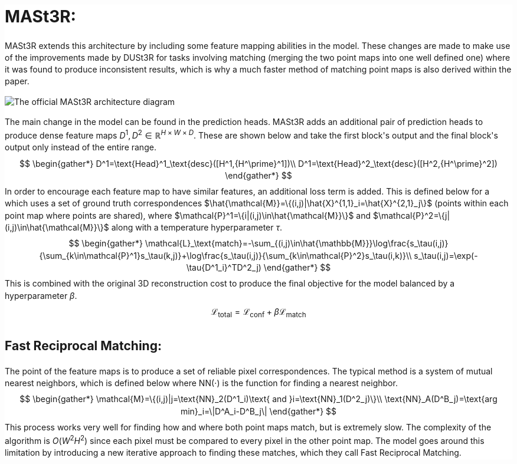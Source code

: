 # MASt3R:
MASt3R extends this architecture by including some feature mapping abilities in the model. These changes are made to make use of the improvements made by DUSt3R for tasks involving matching (merging the two point maps into one well defined one) where it was found to produce inconsistent results, which is why a much faster method of matching point maps is also derived within the paper.

![The official MASt3R architecture diagram](/images/MASt3R.png)

The main change in the model can be found in the prediction heads. MASt3R adds an additional pair of prediction heads to produce dense feature maps $D^1,D^2\in\mathbb{R}^{H\times W\times D}$. These are shown below and take the first block's output and the final block's output only instead of the entire range.
$$
\begin{gather*}
D^1=\text{Head}^1_\text{desc}([H^1,{H^\prime}^1])\\
D^1=\text{Head}^2_\text{desc}([H^2,{H^\prime}^2])
\end{gather*}
$$
In order to encourage each feature map to have similar features, an additional loss term is added. This is defined below for a which uses a set of ground truth correspondences $\hat{\mathcal{M}}=\{(i,j)|\hat{X}^{1,1}_i=\hat{X}^{2,1}_j\}$ (points within each point map where points are shared), where $\mathcal{P}^1=\{i|(i,j)\in\hat{\mathcal{M}}\}$ and $\mathcal{P}^2=\{j|(i,j)\in\hat{\mathcal{M}}\}$ along with a temperature hyperparameter $\tau$.
$$
\begin{gather*}
\mathcal{L}_\text{match}=-\sum_{(i,j)\in\hat{\mathbb{M}}}\log\frac{s_\tau(i,j)}{\sum_{k\in\mathcal{P}^1}s_\tau(k,j)}+\log\frac{s_\tau(i,j)}{\sum_{k\in\mathcal{P}^2}s_\tau(i,k)}\\
s_\tau(i,j)=\exp(-\tau{D^1_i}^TD^2_j)
\end{gather*}
$$
This is combined with the original 3D reconstruction cost to produce the final objective for the model balanced by a hyperparameter $\beta$.
$$
\mathcal{L}_\text{total}=\mathcal{L}_\text{conf}+\beta\mathcal{L}_\text{match}
$$

## Fast Reciprocal Matching:
The point of the feature maps is to produce a set of reliable pixel correspondences. The typical method is a system of mutual nearest neighbors, which is defined below where $\text{NN}(\cdot)$ is the function for finding a nearest neighbor.
$$
\begin{gather*}
\mathcal{M}=\{(i,j)|j=\text{NN}_2(D^1_i)\text{ and }i=\text{NN}_1(D^2_j)\}\\
\text{NN}_A(D^B_j)=\text{arg min}_i=\|D^A_i-D^B_j\|
\end{gather*}
$$
This process works very well for finding how and where both point maps match, but is extremely slow. The complexity of the algorithm is $O(W^2H^2)$ since each pixel must be compared to every pixel in the other point map. The model goes around this limitation by introducing a new iterative approach to finding these matches, which they call Fast Reciprocal Matching.
